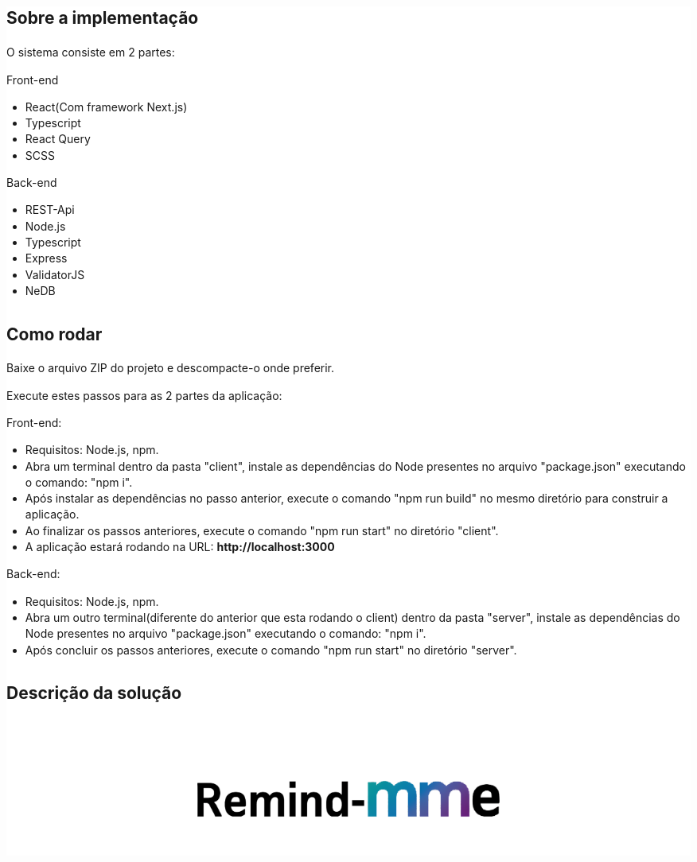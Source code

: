 ## Sobre a implementação

O sistema consiste em 2 partes: 

Front-end
- React(Com framework Next.js)
- Typescript
- React Query
- SCSS

Back-end
- REST-Api
- Node.js
- Typescript
- Express
- ValidatorJS
- NeDB



## Como rodar

Baixe o arquivo ZIP do projeto e descompacte-o onde preferir.

Execute estes passos para as 2 partes da aplicação:

Front-end:
- Requisitos: Node.js, npm.
- Abra um terminal dentro da pasta "client", instale as dependências do Node presentes no arquivo "package.json" executando o comando: "npm i".
- Após instalar as dependências no passo anterior, execute o comando "npm run build" no mesmo diretório para construir a aplicação.
- Ao finalizar os passos anteriores, execute o comando "npm run start" no diretório "client".
- A aplicação estará rodando na URL: <b><a>http://localhost:3000</a></b>

Back-end:
- Requisitos: Node.js, npm.
- Abra um outro terminal(diferente do anterior que esta rodando o client) dentro da pasta "server", instale as dependências do Node presentes no arquivo "package.json" executando o comando: "npm i".
- Após concluir os passos anteriores, execute o comando "npm run start" no diretório "server".


## Descrição da solução

<p align="center" style="margin:50px;"><img src="https://raw.githubusercontent.com/Worcnaz-Kyouma/Remind-me/main/iconRMM.png?width=989&height=347" width="50%" height="40%"></p>
